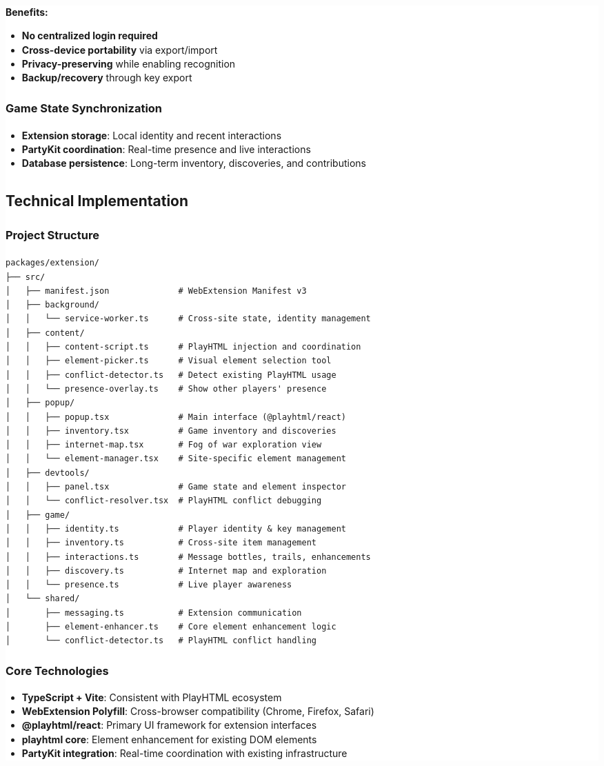 **Benefits:**

- **No centralized login required**
- **Cross-device portability** via export/import
- **Privacy-preserving** while enabling recognition
- **Backup/recovery** through key export

### Game State Synchronization

- **Extension storage**: Local identity and recent interactions
- **PartyKit coordination**: Real-time presence and live interactions
- **Database persistence**: Long-term inventory, discoveries, and contributions

## Technical Implementation

### Project Structure

```
packages/extension/
├── src/
│   ├── manifest.json              # WebExtension Manifest v3
│   ├── background/
│   │   └── service-worker.ts      # Cross-site state, identity management
│   ├── content/
│   │   ├── content-script.ts      # PlayHTML injection and coordination
│   │   ├── element-picker.ts      # Visual element selection tool
│   │   ├── conflict-detector.ts   # Detect existing PlayHTML usage
│   │   └── presence-overlay.ts    # Show other players' presence
│   ├── popup/
│   │   ├── popup.tsx              # Main interface (@playhtml/react)
│   │   ├── inventory.tsx          # Game inventory and discoveries
│   │   ├── internet-map.tsx       # Fog of war exploration view
│   │   └── element-manager.tsx    # Site-specific element management
│   ├── devtools/
│   │   ├── panel.tsx              # Game state and element inspector
│   │   └── conflict-resolver.tsx  # PlayHTML conflict debugging
│   ├── game/
│   │   ├── identity.ts            # Player identity & key management
│   │   ├── inventory.ts           # Cross-site item management
│   │   ├── interactions.ts        # Message bottles, trails, enhancements
│   │   ├── discovery.ts           # Internet map and exploration
│   │   └── presence.ts            # Live player awareness
│   └── shared/
│       ├── messaging.ts           # Extension communication
│       ├── element-enhancer.ts    # Core element enhancement logic
│       └── conflict-detector.ts   # PlayHTML conflict handling
```

### Core Technologies

- **TypeScript + Vite**: Consistent with PlayHTML ecosystem
- **WebExtension Polyfill**: Cross-browser compatibility (Chrome, Firefox, Safari)
- **@playhtml/react**: Primary UI framework for extension interfaces
- **playhtml core**: Element enhancement for existing DOM elements
- **PartyKit integration**: Real-time coordination with existing infrastructure

